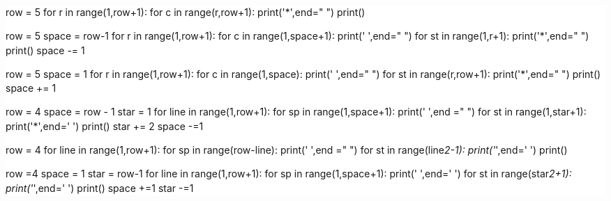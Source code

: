 row  = 5
for r in range(1,row+1):
    for c in range(r,row+1):
        print('*',end=" ")
    print()


row  = 5
space = row-1
for r in range(1,row+1):
    for c in range(1,space+1):
        print(' ',end=" ")
    for st in range(1,r+1):
        print('*',end=" ")
    print()
    space -= 1

row  = 5
space = 1
for r in range(1,row+1):
    for c in range(1,space):
        print(' ',end=" ")
    for st in range(r,row+1):
        print('*',end=" ")
    print()
    space += 1

row = 4
space = row - 1
star = 1
for line in range(1,row+1):
    for sp in range(1,space+1):
        print(' ',end =" ")
    for st in range(1,star+1):
        print('*',end=' ')
    print()
    star += 2
    space -=1

row = 4
for line in range(1,row+1):
    for sp in range(row-line):
        print(' ',end =" ")
    for st in range(line*2-1):
        print('*',end=' ')
    print()

row =4
space = 1
star = row-1
for line in range(1,row+1):
    for sp in range(1,space+1):
        print(' ',end=' ')
    for st in range(star*2+1):
        print('*',end=' ')
    print()
    space +=1
    star -=1
